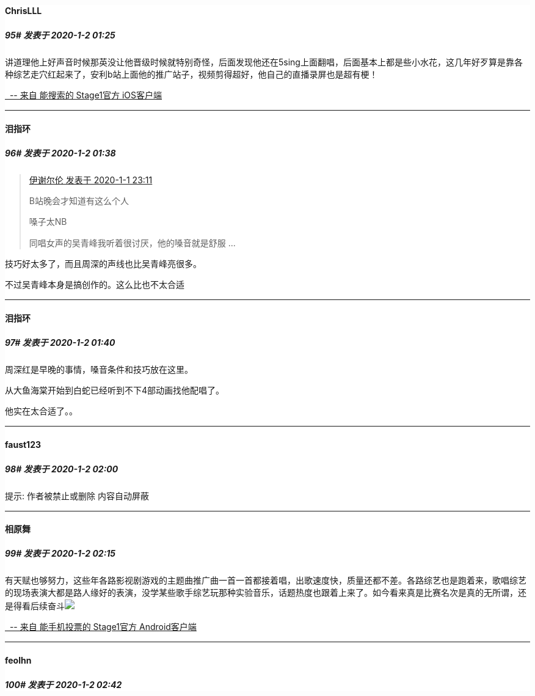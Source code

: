 ####  ChrisLLL  
##### 95#       发表于 2020-1-2 01:25

讲道理他上好声音时候那英没让他晋级时候就特别奇怪，后面发现他还在5sing上面翻唱，后面基本上都是些小水花，这几年好歹算是靠各种综艺走穴红起来了，安利b站上面他的推广站子，视频剪得超好，他自己的直播录屏也是超有梗！

[  -- 来自 能搜索的 Stage1官方 iOS客户端](https://itunes.apple.com/fi/app/saraba1st/id1221237470?mt=8)

*****

####  泪指环  
##### 96#       发表于 2020-1-2 01:38

<blockquote><a href="httphttps://bbs.saraba1st.com/2b/forum.php?mod=redirect&amp;goto=findpost&amp;pid=46058296&amp;ptid=1809206" target="_blank">伊谢尔伦 发表于 2020-1-1 23:11</a>

B站晚会才知道有这么个人

嗓子太NB

同唱女声的吴青峰我听着很讨厌，他的嗓音就是舒服 ...</blockquote>
技巧好太多了，而且周深的声线也比吴青峰亮很多。

不过吴青峰本身是搞创作的。这么比也不太合适

*****

####  泪指环  
##### 97#       发表于 2020-1-2 01:40

周深红是早晚的事情，嗓音条件和技巧放在这里。

从大鱼海棠开始到白蛇已经听到不下4部动画找他配唱了。

他实在太合适了。。

*****

####  faust123  
##### 98#       发表于 2020-1-2 02:00

提示: 作者被禁止或删除 内容自动屏蔽

*****

####  相原舞  
##### 99#       发表于 2020-1-2 02:15

有天赋也够努力，这些年各路影视剧游戏的主题曲推广曲一首一首都接着唱，出歌速度快，质量还都不差。各路综艺也是跑着来，歌唱综艺的现场表演大都是路人缘好的表演，没学某些歌手综艺玩那种实验音乐，话题热度也跟着上来了。如今看来真是比赛名次是真的无所谓，还是得看后续奋斗<img src="https://static.saraba1st.com/image/smiley/face2017/057.png" referrerpolicy="no-referrer">

[  -- 来自 能手机投票的 Stage1官方 Android客户端](https://www.coolapk.com/apk/140634)

*****

####  feolhn  
##### 100#       发表于 2020-1-2 02:42
